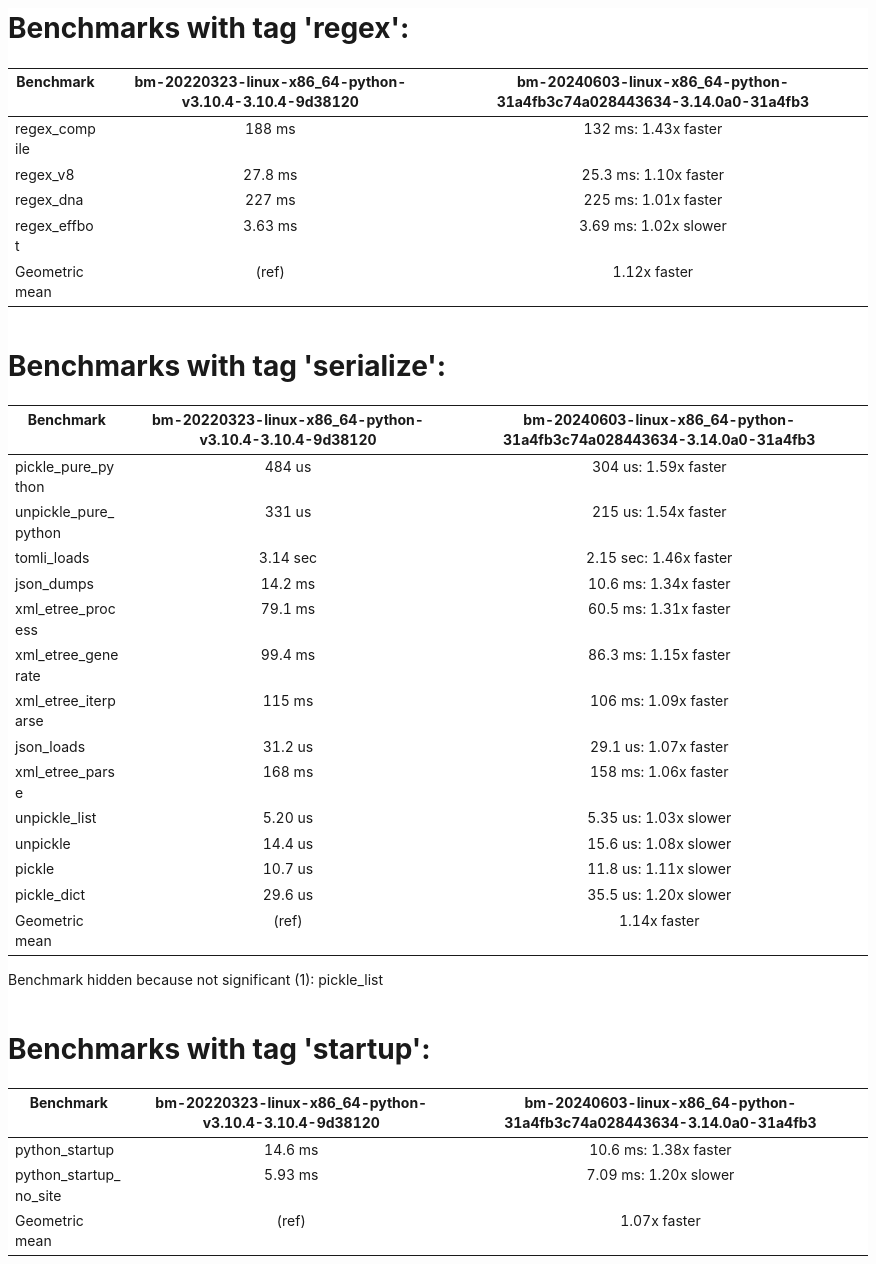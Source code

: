 Benchmarks with tag 'regex':
============================

| Benchmark      | bm-20220323-linux-x86_64-python-v3.10.4-3.10.4-9d38120 | bm-20240603-linux-x86_64-python-31a4fb3c74a028443634-3.14.0a0-31a4fb3 |
|----------------|:------------------------------------------------------:|:---------------------------------------------------------------------:|
| regex_compile  | 188 ms                                                 | 132 ms: 1.43x faster                                                  |
| regex_v8       | 27.8 ms                                                | 25.3 ms: 1.10x faster                                                 |
| regex_dna      | 227 ms                                                 | 225 ms: 1.01x faster                                                  |
| regex_effbot   | 3.63 ms                                                | 3.69 ms: 1.02x slower                                                 |
| Geometric mean | (ref)                                                  | 1.12x faster                                                          |

Benchmarks with tag 'serialize':
================================

| Benchmark            | bm-20220323-linux-x86_64-python-v3.10.4-3.10.4-9d38120 | bm-20240603-linux-x86_64-python-31a4fb3c74a028443634-3.14.0a0-31a4fb3 |
|----------------------|:------------------------------------------------------:|:---------------------------------------------------------------------:|
| pickle_pure_python   | 484 us                                                 | 304 us: 1.59x faster                                                  |
| unpickle_pure_python | 331 us                                                 | 215 us: 1.54x faster                                                  |
| tomli_loads          | 3.14 sec                                               | 2.15 sec: 1.46x faster                                                |
| json_dumps           | 14.2 ms                                                | 10.6 ms: 1.34x faster                                                 |
| xml_etree_process    | 79.1 ms                                                | 60.5 ms: 1.31x faster                                                 |
| xml_etree_generate   | 99.4 ms                                                | 86.3 ms: 1.15x faster                                                 |
| xml_etree_iterparse  | 115 ms                                                 | 106 ms: 1.09x faster                                                  |
| json_loads           | 31.2 us                                                | 29.1 us: 1.07x faster                                                 |
| xml_etree_parse      | 168 ms                                                 | 158 ms: 1.06x faster                                                  |
| unpickle_list        | 5.20 us                                                | 5.35 us: 1.03x slower                                                 |
| unpickle             | 14.4 us                                                | 15.6 us: 1.08x slower                                                 |
| pickle               | 10.7 us                                                | 11.8 us: 1.11x slower                                                 |
| pickle_dict          | 29.6 us                                                | 35.5 us: 1.20x slower                                                 |
| Geometric mean       | (ref)                                                  | 1.14x faster                                                          |

Benchmark hidden because not significant (1): pickle_list

Benchmarks with tag 'startup':
==============================

| Benchmark              | bm-20220323-linux-x86_64-python-v3.10.4-3.10.4-9d38120 | bm-20240603-linux-x86_64-python-31a4fb3c74a028443634-3.14.0a0-31a4fb3 |
|------------------------|:------------------------------------------------------:|:---------------------------------------------------------------------:|
| python_startup         | 14.6 ms                                                | 10.6 ms: 1.38x faster                                                 |
| python_startup_no_site | 5.93 ms                                                | 7.09 ms: 1.20x slower                                                 |
| Geometric mean         | (ref)                                                  | 1.07x faster                                                          |
